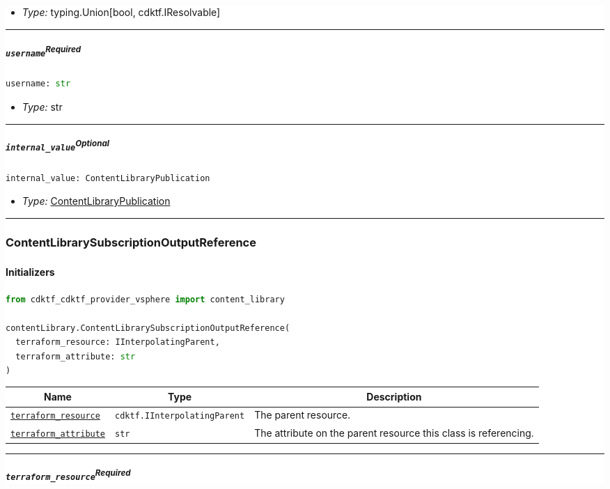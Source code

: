 - *Type:* typing.Union[bool, cdktf.IResolvable]

---

##### `username`<sup>Required</sup> <a name="username" id="@cdktf/provider-vsphere.contentLibrary.ContentLibraryPublicationOutputReference.property.username"></a>

```python
username: str
```

- *Type:* str

---

##### `internal_value`<sup>Optional</sup> <a name="internal_value" id="@cdktf/provider-vsphere.contentLibrary.ContentLibraryPublicationOutputReference.property.internalValue"></a>

```python
internal_value: ContentLibraryPublication
```

- *Type:* <a href="#@cdktf/provider-vsphere.contentLibrary.ContentLibraryPublication">ContentLibraryPublication</a>

---


### ContentLibrarySubscriptionOutputReference <a name="ContentLibrarySubscriptionOutputReference" id="@cdktf/provider-vsphere.contentLibrary.ContentLibrarySubscriptionOutputReference"></a>

#### Initializers <a name="Initializers" id="@cdktf/provider-vsphere.contentLibrary.ContentLibrarySubscriptionOutputReference.Initializer"></a>

```python
from cdktf_cdktf_provider_vsphere import content_library

contentLibrary.ContentLibrarySubscriptionOutputReference(
  terraform_resource: IInterpolatingParent,
  terraform_attribute: str
)
```

| **Name** | **Type** | **Description** |
| --- | --- | --- |
| <code><a href="#@cdktf/provider-vsphere.contentLibrary.ContentLibrarySubscriptionOutputReference.Initializer.parameter.terraformResource">terraform_resource</a></code> | <code>cdktf.IInterpolatingParent</code> | The parent resource. |
| <code><a href="#@cdktf/provider-vsphere.contentLibrary.ContentLibrarySubscriptionOutputReference.Initializer.parameter.terraformAttribute">terraform_attribute</a></code> | <code>str</code> | The attribute on the parent resource this class is referencing. |

---

##### `terraform_resource`<sup>Required</sup> <a name="terraform_resource" id="@cdktf/provider-vsphere.contentLibrary.ContentLibrarySubscriptionOutputReference.Initializer.parameter.terraformResource"></a>
